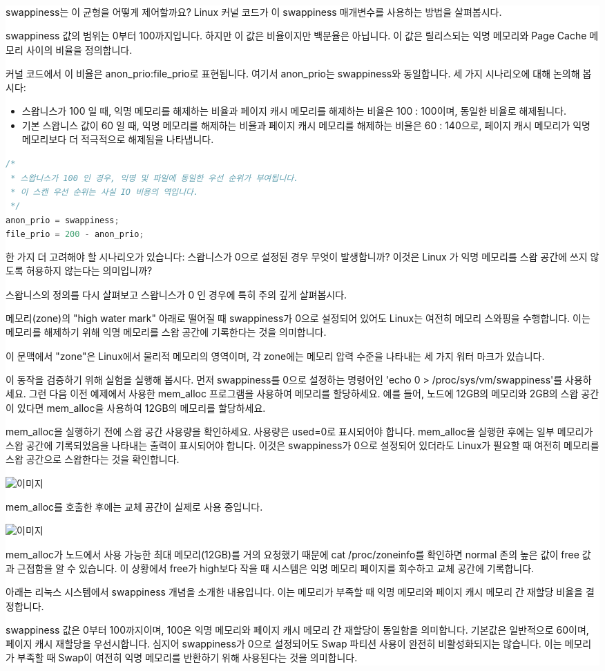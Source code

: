 swappiness는 이 균형을 어떻게 제어할까요? Linux 커널 코드가 이 swappiness 매개변수를 사용하는 방법을 살펴봅시다.

swappiness 값의 범위는 0부터 100까지입니다. 하지만 이 값은 비율이지만 백분율은 아닙니다. 이 값은 릴리스되는 익명 메모리와 Page Cache 메모리 사이의 비율을 정의합니다.

커널 코드에서 이 비율은 anon_prio:file_prio로 표현됩니다. 여기서 anon_prio는 swappiness와 동일합니다. 세 가지 시나리오에 대해 논의해 봅시다:

<div class="content-ad"></div>

- 스왑니스가 100 일 때, 익명 메모리를 해제하는 비율과 페이지 캐시 메모리를 해제하는 비율은 100 : 100이며, 동일한 비율로 해제됩니다.
- 기본 스왑니스 값이 60 일 때, 익명 메모리를 해제하는 비율과 페이지 캐시 메모리를 해제하는 비율은 60 : 140으로, 페이지 캐시 메모리가 익명 메모리보다 더 적극적으로 해제됨을 나타냅니다.

```js
/*
 * 스왑니스가 100 인 경우, 익명 및 파일에 동일한 우선 순위가 부여됩니다.
 * 이 스캔 우선 순위는 사실 IO 비용의 역입니다.
 */
anon_prio = swappiness;
file_prio = 200 - anon_prio;
```

한 가지 더 고려해야 할 시나리오가 있습니다: 스왑니스가 0으로 설정된 경우 무엇이 발생합니까? 이것은 Linux 가 익명 메모리를 스왑 공간에 쓰지 않도록 허용하지 않는다는 의미입니까?

스왑니스의 정의를 다시 살펴보고 스왑니스가 0 인 경우에 특히 주의 깊게 살펴봅시다.

<div class="content-ad"></div>

메모리(zone)의 "high water mark" 아래로 떨어질 때 swappiness가 0으로 설정되어 있어도 Linux는 여전히 메모리 스와핑을 수행합니다. 이는 메모리를 해제하기 위해 익명 메모리를 스왑 공간에 기록한다는 것을 의미합니다.

이 문맥에서 "zone"은 Linux에서 물리적 메모리의 영역이며, 각 zone에는 메모리 압력 수준을 나타내는 세 가지 워터 마크가 있습니다.

이 동작을 검증하기 위해 실험을 실행해 봅시다. 먼저 swappiness를 0으로 설정하는 명령어인 'echo 0 > /proc/sys/vm/swappiness'를 사용하세요. 그런 다음 이전 예제에서 사용한 mem_alloc 프로그램을 사용하여 메모리를 할당하세요. 예를 들어, 노드에 12GB의 메모리와 2GB의 스왑 공간이 있다면 mem_alloc을 사용하여 12GB의 메모리를 할당하세요.

mem_alloc을 실행하기 전에 스왑 공간 사용량을 확인하세요. 사용량은 used=0로 표시되어야 합니다. mem_alloc을 실행한 후에는 일부 메모리가 스왑 공간에 기록되었음을 나타내는 출력이 표시되어야 합니다. 이것은 swappiness가 0으로 설정되어 있더라도 Linux가 필요할 때 여전히 메모리를 스왑 공간으로 스왑한다는 것을 확인합니다.

<div class="content-ad"></div>

![이미지](/assets/img/2024-06-19-CanContainersUseSwapSpace_4.png)

mem_alloc를 호출한 후에는 교체 공간이 실제로 사용 중입니다.

![이미지](/assets/img/2024-06-19-CanContainersUseSwapSpace_5.png)

mem_alloc가 노드에서 사용 가능한 최대 메모리(12GB)를 거의 요청했기 때문에 cat /proc/zoneinfo를 확인하면 normal 존의 높은 값이 free 값과 근접함을 알 수 있습니다. 이 상황에서 free가 high보다 작을 때 시스템은 익명 메모리 페이지를 회수하고 교체 공간에 기록합니다.

<div class="content-ad"></div>

아래는 리눅스 시스템에서 swappiness 개념을 소개한 내용입니다. 이는 메모리가 부족할 때 익명 메모리와 페이지 캐시 메모리 간 재할당 비율을 결정합니다.

swappiness 값은 0부터 100까지이며, 100은 익명 메모리와 페이지 캐시 메모리 간 재할당이 동일함을 의미합니다. 기본값은 일반적으로 60이며, 페이지 캐시 재할당을 우선시합니다. 심지어 swappiness가 0으로 설정되어도 Swap 파티션 사용이 완전히 비활성화되지는 않습니다. 이는 메모리가 부족할 때 Swap이 여전히 익명 메모리를 반환하기 위해 사용된다는 것을 의미합니다.
